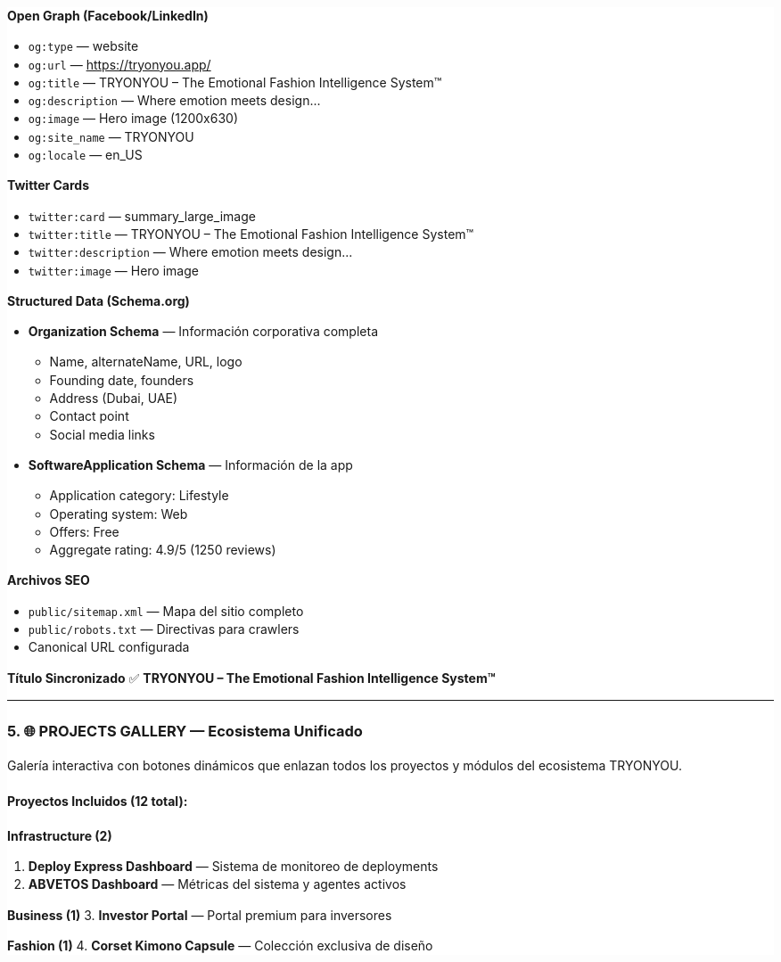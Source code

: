 **Open Graph (Facebook/LinkedIn)**
- `og:type` — website
- `og:url` — https://tryonyou.app/
- `og:title` — TRYONYOU – The Emotional Fashion Intelligence System™
- `og:description` — Where emotion meets design...
- `og:image` — Hero image (1200x630)
- `og:site_name` — TRYONYOU
- `og:locale` — en_US

**Twitter Cards**
- `twitter:card` — summary_large_image
- `twitter:title` — TRYONYOU – The Emotional Fashion Intelligence System™
- `twitter:description` — Where emotion meets design...
- `twitter:image` — Hero image

**Structured Data (Schema.org)**
- **Organization Schema** — Información corporativa completa
  - Name, alternateName, URL, logo
  - Founding date, founders
  - Address (Dubai, UAE)
  - Contact point
  - Social media links

- **SoftwareApplication Schema** — Información de la app
  - Application category: Lifestyle
  - Operating system: Web
  - Offers: Free
  - Aggregate rating: 4.9/5 (1250 reviews)

**Archivos SEO**
- `public/sitemap.xml` — Mapa del sitio completo
- `public/robots.txt` — Directivas para crawlers
- Canonical URL configurada

**Título Sincronizado**
✅ **TRYONYOU – The Emotional Fashion Intelligence System™**

---

### 5. 🌐 PROJECTS GALLERY — Ecosistema Unificado

Galería interactiva con botones dinámicos que enlazan todos los proyectos y módulos del ecosistema TRYONYOU.

#### Proyectos Incluidos (12 total):

**Infrastructure (2)**
1. **Deploy Express Dashboard** — Sistema de monitoreo de deployments
2. **ABVETOS Dashboard** — Métricas del sistema y agentes activos

**Business (1)**
3. **Investor Portal** — Portal premium para inversores

**Fashion (1)**
4. **Corset Kimono Capsule** — Colección exclusiva de diseño
